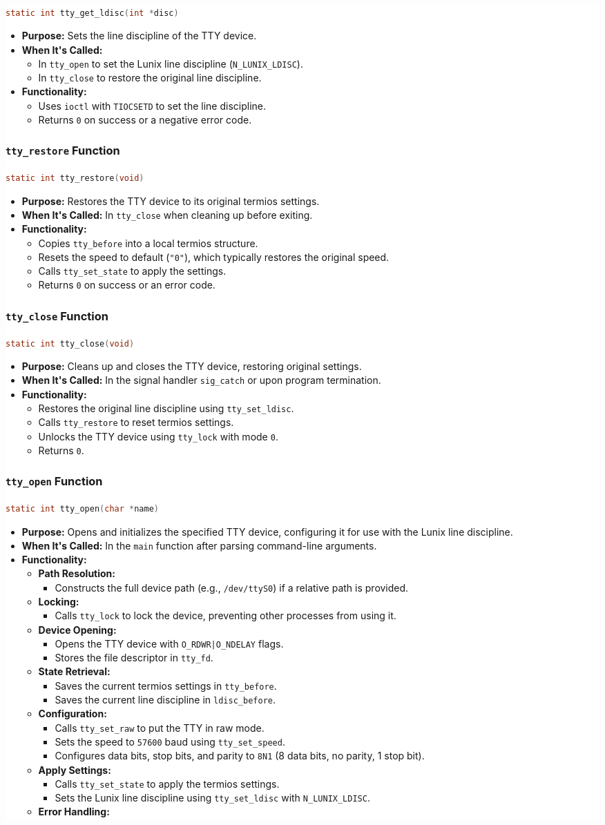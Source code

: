```c
static int tty_get_ldisc(int *disc)
```

- **Purpose:** Sets the line discipline of the TTY device.
- **When It's Called:**
    - In `tty_open` to set the Lunix line discipline (`N_LUNIX_LDISC`).
    - In `tty_close` to restore the original line discipline.
- **Functionality:**
    - Uses `ioctl` with `TIOCSETD` to set the line discipline.
    - Returns `0` on success or a negative error code.

### `tty_restore` Function

```c
static int tty_restore(void)
```

- **Purpose:** Restores the TTY device to its original termios settings.
- **When It's Called:** In `tty_close` when cleaning up before exiting.
- **Functionality:**
    - Copies `tty_before` into a local termios structure.
    - Resets the speed to default (`"0"`), which typically restores the original speed.
    - Calls `tty_set_state` to apply the settings.
    - Returns `0` on success or an error code.

### `tty_close` Function

```c
static int tty_close(void)
```

- **Purpose:** Cleans up and closes the TTY device, restoring original settings.
- **When It's Called:** In the signal handler `sig_catch` or upon program termination.
- **Functionality:**
    - Restores the original line discipline using `tty_set_ldisc`.
    - Calls `tty_restore` to reset termios settings.
    - Unlocks the TTY device using `tty_lock` with mode `0`.
    - Returns `0`.

### `tty_open` Function

```c
static int tty_open(char *name)
```

- **Purpose:** Opens and initializes the specified TTY device, configuring it for use with the Lunix line discipline.
- **When It's Called:** In the `main` function after parsing command-line arguments.
- **Functionality:**
    - **Path Resolution:**
        - Constructs the full device path (e.g., `/dev/ttyS0`) if a relative path is provided.
    - **Locking:**
        - Calls `tty_lock` to lock the device, preventing other processes from using it.
    - **Device Opening:**
        - Opens the TTY device with `O_RDWR|O_NDELAY` flags.
        - Stores the file descriptor in `tty_fd`.
    - **State Retrieval:**
        - Saves the current termios settings in `tty_before`.
        - Saves the current line discipline in `ldisc_before`.
    - **Configuration:**
        - Calls `tty_set_raw` to put the TTY in raw mode.
        - Sets the speed to `57600` baud using `tty_set_speed`.
        - Configures data bits, stop bits, and parity to `8N1` (8 data bits, no parity, 1 stop bit).
    - **Apply Settings:**
        - Calls `tty_set_state` to apply the termios settings.
        - Sets the Lunix line discipline using `tty_set_ldisc` with `N_LUNIX_LDISC`.
    - **Error Handling:**